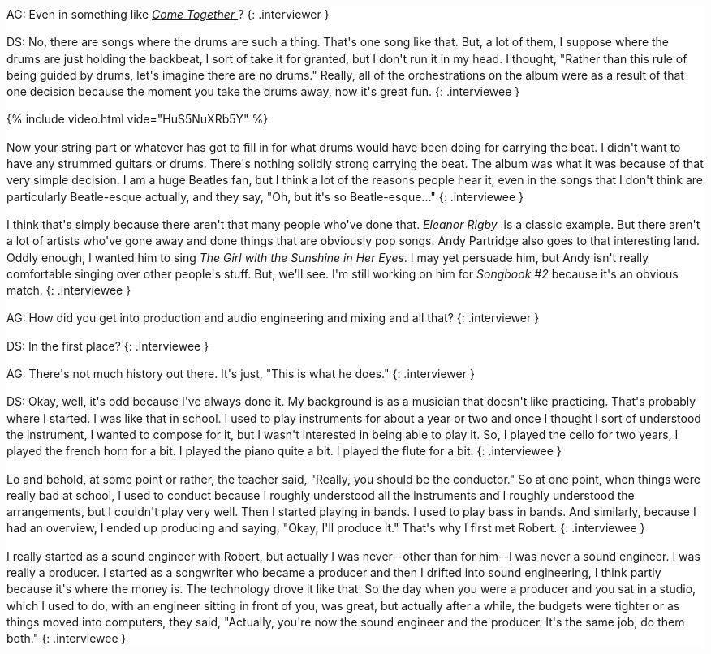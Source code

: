AG: Even in something like [*Come Together*&nbsp;<i class="non-mwm fa fa-wikipedia-w" aria-hidden="true"></i>](https://en.wikipedia.org/wiki/Come_Together)?
{: .interviewer }

DS: No, there are songs where the drums are such a thing. That's one song like that. But, a lot of them, I suppose where the drums are just holding the backbeat, I sort of take it for granted, but I don't run it in my head. I thought, "Rather than this rule of being guided by drums, let's imagine there are no drums." Really, <span class="important">all of the orchestrations on the album were as a result of that one decision because the moment you take the drums away, now it's great fun.</span>
{: .interviewee }

{% include video.html vide="HuS5NuXRb5Y" %}

Now your string part or whatever has got to fill in for what drums would have been doing for carrying the beat. I didn't want to have any strummed guitars or drums. There's nothing solidly strong carrying the beat. The album was what it was because of that very simple decision. I am a huge Beatles fan, but I think a lot of the reasons people hear it, even in the songs that I don't think are particularly Beatle-esque actually, and they say, "Oh, but it's so Beatle-esque..."
{: .interviewee }

I think that's simply because there aren't that many people who've done that. [*Eleanor Rigby*&nbsp;<i class="non-mwm fa fa-wikipedia-w" aria-hidden="true"></i>](https://en.wikipedia.org/wiki/Eleanor_Rigby) is a classic example. But there aren't a lot of artists who've gone away and done things that are obviously pop songs. Andy Partridge also goes to that interesting land. Oddly enough, I wanted him to sing *The Girl with the Sunshine in Her Eyes*. I may yet persuade him, but Andy isn't really comfortable singing over other people's stuff. But, we'll see. I'm still working on him for *Songbook #2* because it's an obvious match.
{: .interviewee }

AG: How did you get into production and audio engineering and mixing and all that?
{: .interviewer }

DS: In the first place?
{: .interviewee }

AG: There's not much history out there. It's just, "This is what he does."
{: .interviewer }

DS: Okay, well, it's odd because I've always done it. <span class="important">My background is as a musician that doesn't like practicing.</span> That's probably where I started. I was like that in school. I used to play instruments for about a year or two and once I thought I sort of understood the instrument, I wanted to compose for it, but I wasn't interested in being able to play it. So, I played the cello for two years, I played the french horn for a bit. I played the piano quite a bit. I played the flute for a bit.
{: .interviewee }

Lo and behold, at some point or rather, the teacher said, "Really, you should be the conductor." So at one point, when things were really bad at school, I used to conduct because I roughly understood all the instruments and I roughly understood the arrangements, but I couldn't play very well. Then I started playing in bands. I used to play bass in bands. And similarly, <span class="important">because I had an overview, I ended up producing and saying, "Okay, I'll produce it." That's why I first met Robert.</span>
{: .interviewee }

I really started as a sound engineer with Robert, but actually I was never--other than for him--I was never a sound engineer. I was really a producer. I started as a songwriter who became a producer and then I drifted into sound engineering, I think partly because it's where the money is. The technology drove it like that. So the day when you were a producer and you sat in a studio, which I used to do, with an engineer sitting in front of you, was great, but actually after a while, the budgets were tighter or as things moved into computers, they said, "Actually, you're now the sound engineer and the producer. It's the same job, do them both."
{: .interviewee }
